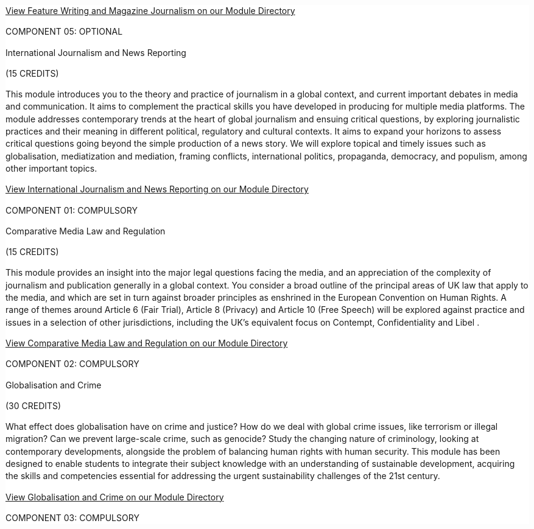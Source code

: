 [View Feature Writing and Magazine Journalism on our Module Directory](https://www1.essex.ac.uk/modules/Default.aspx?coursecode=LT232&year=25)

COMPONENT 05: OPTIONAL

International Journalism and News Reporting

(15 CREDITS)

This module introduces you to the theory and practice of journalism in a global context, and current important debates in media and communication. It aims to complement the practical skills you have developed in producing for multiple media platforms.
The module addresses contemporary trends at the heart of global journalism and ensuing critical questions, by exploring journalistic practices and their meaning in different political, regulatory and cultural contexts.
It aims to expand your horizons to assess critical questions going beyond the simple production of a news story. We will explore topical and timely issues such as globalisation, mediatization and mediation, framing conflicts, international politics, propaganda, democracy, and populism, among other important topics.

[View International Journalism and News Reporting on our Module Directory](https://www1.essex.ac.uk/modules/Default.aspx?coursecode=LT242&year=25)

COMPONENT 01: COMPULSORY

Comparative Media Law and Regulation

(15 CREDITS)

This module provides an insight into the major legal questions facing the media, and an appreciation of the complexity of journalism and publication generally in a global context. You consider a broad outline of the principal areas of UK law that apply to the media, and which are set in turn against broader principles as enshrined in the European Convention on Human Rights. A range of themes around Article 6 (Fair Trial), Article 8 (Privacy) and Article 10 (Free Speech) will be explored against practice and issues in a selection of other jurisdictions, including the UK’s equivalent focus on Contempt, Confidentiality and Libel .

[View Comparative Media Law and Regulation on our Module Directory](https://www1.essex.ac.uk/modules/Default.aspx?coursecode=LT431&year=25)

COMPONENT 02: COMPULSORY

Globalisation and Crime

(30 CREDITS)

What effect does globalisation have on crime and justice? How do we deal with global crime issues, like terrorism or illegal migration? Can we prevent large-scale crime, such as genocide? Study the changing nature of criminology, looking at contemporary developments, alongside the problem of balancing human rights with human security.
This module has been designed to enable students to integrate their subject knowledge with an understanding of sustainable development, acquiring the skills and competencies essential for addressing the urgent sustainability challenges of the 21st century.

[View Globalisation and Crime on our Module Directory](https://www1.essex.ac.uk/modules/Default.aspx?coursecode=SC304&year=25)

COMPONENT 03: COMPULSORY
